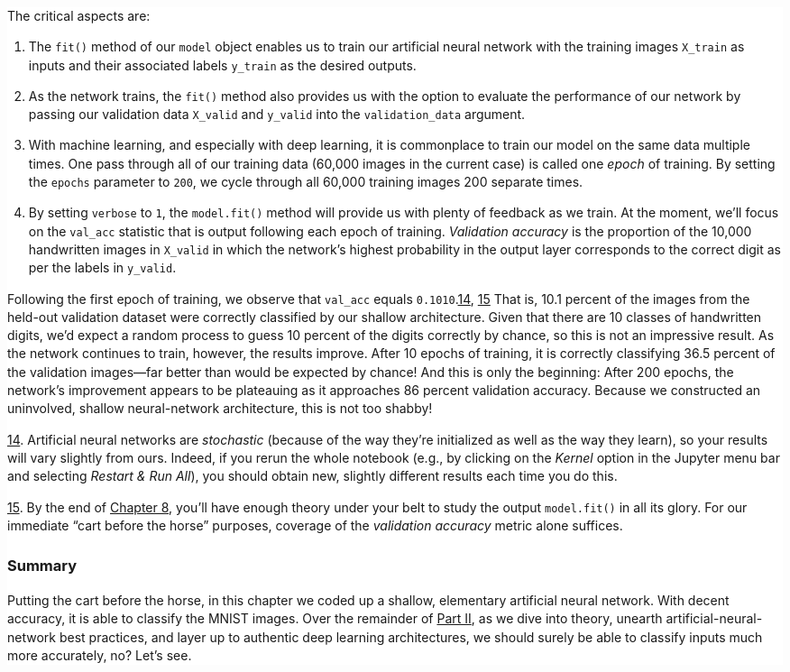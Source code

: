 The critical aspects are:

1. The `fit()` method of our `model` object enables us to train our artificial neural network with the training images `X_train` as inputs and their associated labels `y_train` as the desired outputs.

1. As the network trains, the `fit()` method also provides us with the option to evaluate the performance of our network by passing our validation data `X_valid` and `y_valid` into the `validation_data` argument.

1. With machine learning, and especially with deep learning, it is commonplace to train our model on the same data multiple times. One pass through all of our training data (60,000 images in the current case) is called one *epoch* of training. By setting the `epochs` parameter to `200`, we cycle through all 60,000 training images 200 separate times.

1. By setting `verbose` to `1`, the `model.fit()` method will provide us with plenty of feedback as we train. At the moment, we’ll focus on the `val_acc` statistic that is output following each epoch of training. *Validation accuracy* is the proportion of the 10,000 handwritten images in `X_valid` in which the network’s highest probability in the output layer corresponds to the correct digit as per the labels in `y_valid`.

Following the first epoch of training, we observe that `val_acc` equals `0.1010`.[14](https://learning.oreilly.com/library/view/deep-learning-illustrated/9780135116821/ch05.xhtml#ch05fn14), [15](https://learning.oreilly.com/library/view/deep-learning-illustrated/9780135116821/ch05.xhtml#ch05fn15) That is, 10.1 percent of the images from the held-out validation dataset were correctly classified by our shallow architecture. Given that there are 10 classes of handwritten digits, we’d expect a random process to guess 10 percent of the digits correctly by chance, so this is not an impressive result. As the network continues to train, however, the results improve. After 10 epochs of training, it is correctly classifying 36.5 percent of the validation images—far better than would be expected by chance! And this is only the beginning: After 200 epochs, the network’s improvement appears to be plateauing as it approaches 86 percent validation accuracy. Because we constructed an uninvolved, shallow neural-network architecture, this is not too shabby!

[14](https://learning.oreilly.com/library/view/deep-learning-illustrated/9780135116821/ch05.xhtml#ch05fn14_r). Artificial neural networks are *stochastic* (because of the way they’re initialized as well as the way they learn), so your results will vary slightly from ours. Indeed, if you rerun the whole notebook (e.g., by clicking on the *Kernel* option in the Jupyter menu bar and selecting *Restart & Run All*), you should obtain new, slightly different results each time you do this.

[15](https://learning.oreilly.com/library/view/deep-learning-illustrated/9780135116821/ch05.xhtml#ch05fn15_r). By the end of [Chapter 8](https://learning.oreilly.com/library/view/deep-learning-illustrated/9780135116821/ch08.xhtml#ch08), you’ll have enough theory under your belt to study the output `model.fit()` in all its glory. For our immediate “cart before the horse” purposes, coverage of the *validation accuracy* metric alone suffices.

### Summary

Putting the cart before the horse, in this chapter we coded up a shallow, elementary artificial neural network. With decent accuracy, it is able to classify the MNIST images. Over the remainder of [Part II](https://learning.oreilly.com/library/view/deep-learning-illustrated/9780135116821/part02.xhtml#part02), as we dive into theory, unearth artificial-neural-network best practices, and layer up to authentic deep learning architectures, we should surely be able to classify inputs much more accurately, no? Let’s see.
